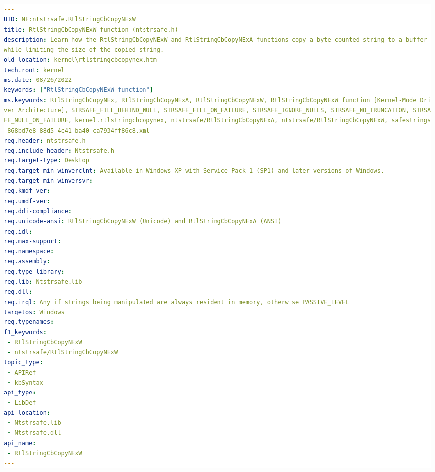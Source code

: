 ```yaml
---
UID: NF:ntstrsafe.RtlStringCbCopyNExW
title: RtlStringCbCopyNExW function (ntstrsafe.h)
description: Learn how the RtlStringCbCopyNExW and RtlStringCbCopyNExA functions copy a byte-counted string to a buffer while limiting the size of the copied string.
old-location: kernel\rtlstringcbcopynex.htm
tech.root: kernel
ms.date: 08/26/2022
keywords: ["RtlStringCbCopyNExW function"]
ms.keywords: RtlStringCbCopyNEx, RtlStringCbCopyNExA, RtlStringCbCopyNExW, RtlStringCbCopyNExW function [Kernel-Mode Driver Architecture], STRSAFE_FILL_BEHIND_NULL, STRSAFE_FILL_ON_FAILURE, STRSAFE_IGNORE_NULLS, STRSAFE_NO_TRUNCATION, STRSAFE_NULL_ON_FAILURE, kernel.rtlstringcbcopynex, ntstrsafe/RtlStringCbCopyNExA, ntstrsafe/RtlStringCbCopyNExW, safestrings_868bd7e8-88d5-4c41-ba40-ca7934ff86c8.xml
req.header: ntstrsafe.h
req.include-header: Ntstrsafe.h
req.target-type: Desktop
req.target-min-winverclnt: Available in Windows XP with Service Pack 1 (SP1) and later versions of Windows.
req.target-min-winversvr: 
req.kmdf-ver: 
req.umdf-ver: 
req.ddi-compliance: 
req.unicode-ansi: RtlStringCbCopyNExW (Unicode) and RtlStringCbCopyNExA (ANSI)
req.idl: 
req.max-support: 
req.namespace: 
req.assembly: 
req.type-library: 
req.lib: Ntstrsafe.lib
req.dll: 
req.irql: Any if strings being manipulated are always resident in memory, otherwise PASSIVE_LEVEL
targetos: Windows
req.typenames: 
f1_keywords:
 - RtlStringCbCopyNExW
 - ntstrsafe/RtlStringCbCopyNExW
topic_type:
 - APIRef
 - kbSyntax
api_type:
 - LibDef
api_location:
 - Ntstrsafe.lib
 - Ntstrsafe.dll
api_name:
 - RtlStringCbCopyNExW
---
```

